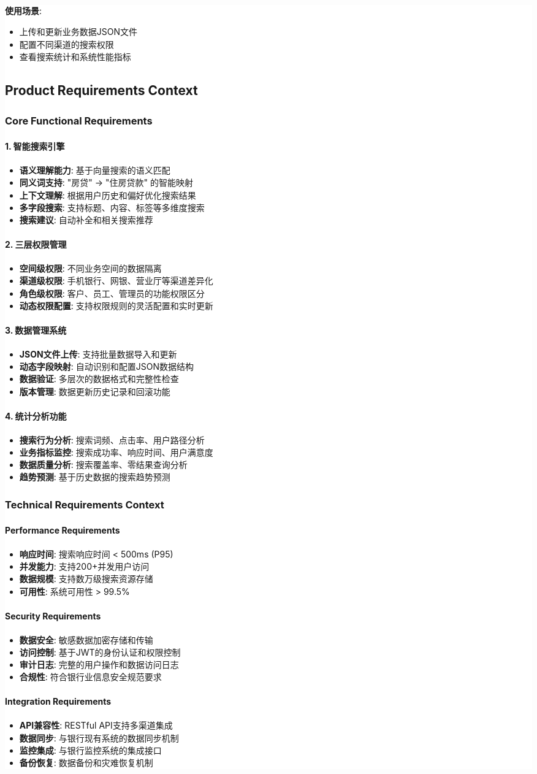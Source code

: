 **使用场景**:
- 上传和更新业务数据JSON文件
- 配置不同渠道的搜索权限
- 查看搜索统计和系统性能指标

## Product Requirements Context

### Core Functional Requirements

#### 1. 智能搜索引擎
- **语义理解能力**: 基于向量搜索的语义匹配
- **同义词支持**: "房贷" → "住房贷款" 的智能映射
- **上下文理解**: 根据用户历史和偏好优化搜索结果
- **多字段搜索**: 支持标题、内容、标签等多维度搜索
- **搜索建议**: 自动补全和相关搜索推荐

#### 2. 三层权限管理
- **空间级权限**: 不同业务空间的数据隔离
- **渠道级权限**: 手机银行、网银、营业厅等渠道差异化
- **角色级权限**: 客户、员工、管理员的功能权限区分
- **动态权限配置**: 支持权限规则的灵活配置和实时更新

#### 3. 数据管理系统
- **JSON文件上传**: 支持批量数据导入和更新
- **动态字段映射**: 自动识别和配置JSON数据结构
- **数据验证**: 多层次的数据格式和完整性检查
- **版本管理**: 数据更新历史记录和回滚功能

#### 4. 统计分析功能
- **搜索行为分析**: 搜索词频、点击率、用户路径分析
- **业务指标监控**: 搜索成功率、响应时间、用户满意度
- **数据质量分析**: 搜索覆盖率、零结果查询分析
- **趋势预测**: 基于历史数据的搜索趋势预测

### Technical Requirements Context

#### Performance Requirements
- **响应时间**: 搜索响应时间 < 500ms (P95)
- **并发能力**: 支持200+并发用户访问
- **数据规模**: 支持数万级搜索资源存储
- **可用性**: 系统可用性 > 99.5%

#### Security Requirements
- **数据安全**: 敏感数据加密存储和传输
- **访问控制**: 基于JWT的身份认证和权限控制
- **审计日志**: 完整的用户操作和数据访问日志
- **合规性**: 符合银行业信息安全规范要求

#### Integration Requirements
- **API兼容性**: RESTful API支持多渠道集成
- **数据同步**: 与银行现有系统的数据同步机制
- **监控集成**: 与银行监控系统的集成接口
- **备份恢复**: 数据备份和灾难恢复机制
